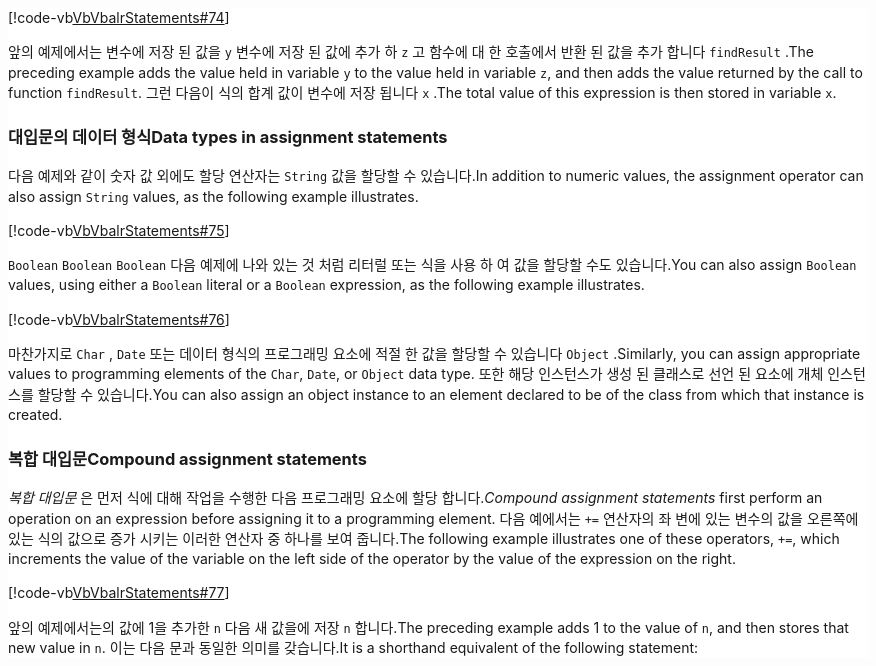 [!code-vb[VbVbalrStatements#74](~/samples/snippets/visualbasic/VS_Snippets_VBCSharp/VbVbalrStatements/VB/Class1.vb#74)]

<span data-ttu-id="019c2-152">앞의 예제에서는 변수에 저장 된 값을 `y` 변수에 저장 된 값에 추가 하 `z` 고 함수에 대 한 호출에서 반환 된 값을 추가 합니다 `findResult` .</span><span class="sxs-lookup"><span data-stu-id="019c2-152">The preceding example adds the value held in variable `y` to the value held in variable `z`, and then adds the value returned by the call to function `findResult`.</span></span> <span data-ttu-id="019c2-153">그런 다음이 식의 합계 값이 변수에 저장 됩니다 `x` .</span><span class="sxs-lookup"><span data-stu-id="019c2-153">The total value of this expression is then stored in variable `x`.</span></span>

### <a name="data-types-in-assignment-statements"></a><span data-ttu-id="019c2-154">대입문의 데이터 형식</span><span class="sxs-lookup"><span data-stu-id="019c2-154">Data types in assignment statements</span></span>

<span data-ttu-id="019c2-155">다음 예제와 같이 숫자 값 외에도 할당 연산자는 `String` 값을 할당할 수 있습니다.</span><span class="sxs-lookup"><span data-stu-id="019c2-155">In addition to numeric values, the assignment operator can also assign `String` values, as the following example illustrates.</span></span>

[!code-vb[VbVbalrStatements#75](~/samples/snippets/visualbasic/VS_Snippets_VBCSharp/VbVbalrStatements/VB/Class1.vb#75)]

<span data-ttu-id="019c2-156">`Boolean` `Boolean` `Boolean` 다음 예제에 나와 있는 것 처럼 리터럴 또는 식을 사용 하 여 값을 할당할 수도 있습니다.</span><span class="sxs-lookup"><span data-stu-id="019c2-156">You can also assign `Boolean` values, using either a `Boolean` literal or a `Boolean` expression, as the following example illustrates.</span></span>

[!code-vb[VbVbalrStatements#76](~/samples/snippets/visualbasic/VS_Snippets_VBCSharp/VbVbalrStatements/VB/Class1.vb#76)]

<span data-ttu-id="019c2-157">마찬가지로 `Char` , `Date` 또는 데이터 형식의 프로그래밍 요소에 적절 한 값을 할당할 수 있습니다 `Object` .</span><span class="sxs-lookup"><span data-stu-id="019c2-157">Similarly, you can assign appropriate values to programming elements of the `Char`, `Date`, or `Object` data type.</span></span> <span data-ttu-id="019c2-158">또한 해당 인스턴스가 생성 된 클래스로 선언 된 요소에 개체 인스턴스를 할당할 수 있습니다.</span><span class="sxs-lookup"><span data-stu-id="019c2-158">You can also assign an object instance to an element declared to be of the class from which that instance is created.</span></span>

### <a name="compound-assignment-statements"></a><span data-ttu-id="019c2-159">복합 대입문</span><span class="sxs-lookup"><span data-stu-id="019c2-159">Compound assignment statements</span></span>

<span data-ttu-id="019c2-160">*복합 대입문* 은 먼저 식에 대해 작업을 수행한 다음 프로그래밍 요소에 할당 합니다.</span><span class="sxs-lookup"><span data-stu-id="019c2-160">*Compound assignment statements* first perform an operation on an expression before assigning it to a programming element.</span></span> <span data-ttu-id="019c2-161">다음 예에서는 `+=` 연산자의 좌 변에 있는 변수의 값을 오른쪽에 있는 식의 값으로 증가 시키는 이러한 연산자 중 하나를 보여 줍니다.</span><span class="sxs-lookup"><span data-stu-id="019c2-161">The following example illustrates one of these operators, `+=`, which increments the value of the variable on the left side of the operator by the value of the expression on the right.</span></span>

[!code-vb[VbVbalrStatements#77](~/samples/snippets/visualbasic/VS_Snippets_VBCSharp/VbVbalrStatements/VB/Class1.vb#77)]

<span data-ttu-id="019c2-162">앞의 예제에서는의 값에 1을 추가한 `n` 다음 새 값을에 저장 `n` 합니다.</span><span class="sxs-lookup"><span data-stu-id="019c2-162">The preceding example adds 1 to the value of `n`, and then stores that new value in `n`.</span></span> <span data-ttu-id="019c2-163">이는 다음 문과 동일한 의미를 갖습니다.</span><span class="sxs-lookup"><span data-stu-id="019c2-163">It is a shorthand equivalent of the following statement:</span></span>
